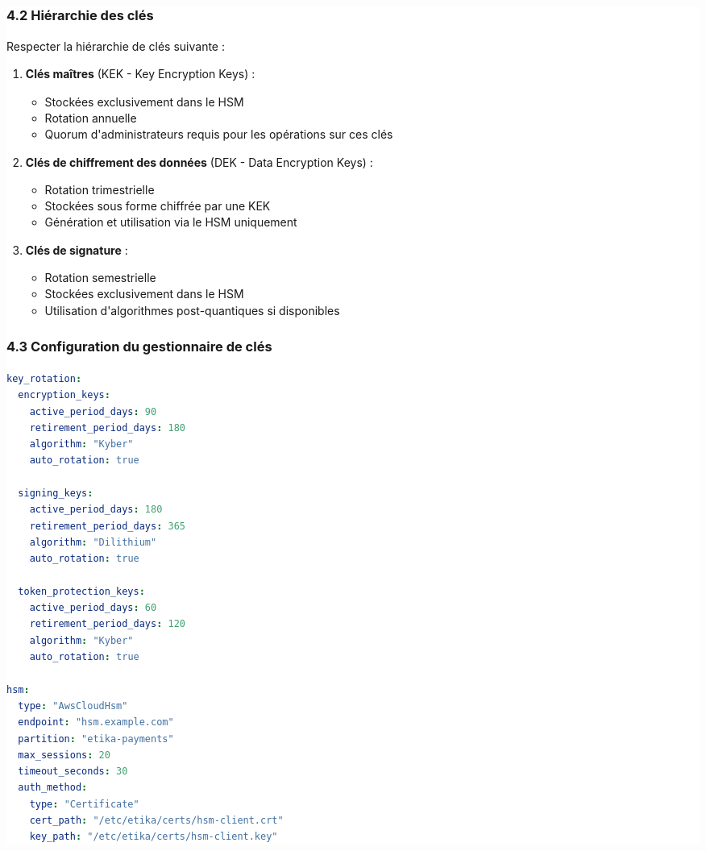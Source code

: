 ### 4.2 Hiérarchie des clés

Respecter la hiérarchie de clés suivante :

1. **Clés maîtres** (KEK - Key Encryption Keys) :
   - Stockées exclusivement dans le HSM
   - Rotation annuelle
   - Quorum d'administrateurs requis pour les opérations sur ces clés

2. **Clés de chiffrement des données** (DEK - Data Encryption Keys) :
   - Rotation trimestrielle
   - Stockées sous forme chiffrée par une KEK
   - Génération et utilisation via le HSM uniquement

3. **Clés de signature** :
   - Rotation semestrielle
   - Stockées exclusivement dans le HSM
   - Utilisation d'algorithmes post-quantiques si disponibles

### 4.3 Configuration du gestionnaire de clés

```yaml
key_rotation:
  encryption_keys:
    active_period_days: 90
    retirement_period_days: 180
    algorithm: "Kyber"
    auto_rotation: true
    
  signing_keys:
    active_period_days: 180
    retirement_period_days: 365
    algorithm: "Dilithium"
    auto_rotation: true
    
  token_protection_keys:
    active_period_days: 60
    retirement_period_days: 120
    algorithm: "Kyber"
    auto_rotation: true

hsm:
  type: "AwsCloudHsm"
  endpoint: "hsm.example.com"
  partition: "etika-payments"
  max_sessions: 20
  timeout_seconds: 30
  auth_method:
    type: "Certificate"
    cert_path: "/etc/etika/certs/hsm-client.crt"
    key_path: "/etc/etika/certs/hsm-client.key"
```
